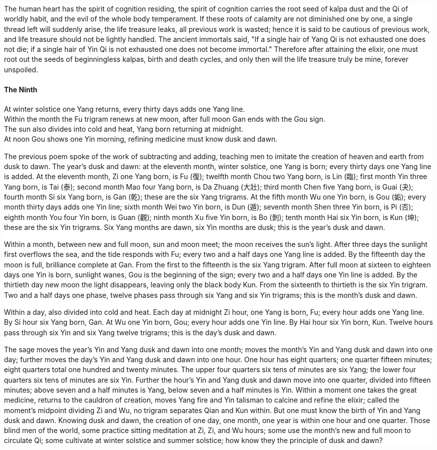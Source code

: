 The human heart has the spirit of cognition residing, the spirit of cognition carries the root seed of kalpa dust and the Qi of worldly habit, and the evil of the whole body temperament. If these roots of calamity are not diminished one by one, a single thread left will suddenly arise, the life treasure leaks, all previous work is wasted; hence it is said to be cautious of previous work, and life treasure should not be lightly handled. The ancient immortals said, "If a single hair of Yang Qi is not exhausted one does not die; if a single hair of Yin Qi is not exhausted one does not become immortal." Therefore after attaining the elixir, one must root out the seeds of beginningless kalpas, birth and death cycles, and only then will the life treasure truly be mine, forever unspoiled.

#### The Ninth

At winter solstice one Yang returns, every thirty days adds one Yang line.  
Within the month the Fu trigram renews at new moon, after full moon Gan ends with the Gou sign.  
The sun also divides into cold and heat, Yang born returning at midnight.  
At noon Gou shows one Yin morning, refining medicine must know dusk and dawn.

The previous poem spoke of the work of subtracting and adding, teaching men to imitate the creation of heaven and earth from dusk to dawn. The year’s dusk and dawn: at the eleventh month, winter solstice, one Yang is born; every thirty days one Yang line is added. At the eleventh month, Zi one Yang born, is Fu (復); twelfth month Chou two Yang born, is Lin (臨); first month Yin three Yang born, is Tai (泰); second month Mao four Yang born, is Da Zhuang (大壯); third month Chen five Yang born, is Guai (夬); fourth month Si six Yang born, is Gan (乾); these are the six Yang trigrams. At the fifth month Wu one Yin born, is Gou (姤); every month thirty days adds one Yin line; sixth month Wei two Yin born, is Dun (遁); seventh month Shen three Yin born, is Pi (否); eighth month You four Yin born, is Guan (觀); ninth month Xu five Yin born, is Bo (剝); tenth month Hai six Yin born, is Kun (坤); these are the six Yin trigrams. Six Yang months are dawn, six Yin months are dusk; this is the year’s dusk and dawn.

Within a month, between new and full moon, sun and moon meet; the moon receives the sun’s light. After three days the sunlight first overflows the sea, and the tide responds with Fu; every two and a half days one Yang line is added. By the fifteenth day the moon is full, brilliance complete at Gan. From the first to the fifteenth is the six Yang trigram. After full moon at sixteen to eighteen days one Yin is born, sunlight wanes, Gou is the beginning of the sign; every two and a half days one Yin line is added. By the thirtieth day new moon the light disappears, leaving only the black body Kun. From the sixteenth to thirtieth is the six Yin trigram. Two and a half days one phase, twelve phases pass through six Yang and six Yin trigrams; this is the month’s dusk and dawn.

Within a day, also divided into cold and heat. Each day at midnight Zi hour, one Yang is born, Fu; every hour adds one Yang line. By Si hour six Yang born, Gan. At Wu one Yin born, Gou; every hour adds one Yin line. By Hai hour six Yin born, Kun. Twelve hours pass through six Yin and six Yang twelve trigrams; this is the day’s dusk and dawn.

The sage moves the year’s Yin and Yang dusk and dawn into one month; moves the month’s Yin and Yang dusk and dawn into one day; further moves the day’s Yin and Yang dusk and dawn into one hour. One hour has eight quarters; one quarter fifteen minutes; eight quarters total one hundred and twenty minutes. The upper four quarters six tens of minutes are six Yang; the lower four quarters six tens of minutes are six Yin. Further the hour’s Yin and Yang dusk and dawn move into one quarter, divided into fifteen minutes; above seven and a half minutes is Yang, below seven and a half minutes is Yin. Within a moment one takes the great medicine, returns to the cauldron of creation, moves Yang fire and Yin talisman to calcine and refine the elixir; called the moment’s midpoint dividing Zi and Wu, no trigram separates Qian and Kun within. But one must know the birth of Yin and Yang dusk and dawn. Knowing dusk and dawn, the creation of one day, one month, one year is within one hour and one quarter. Those blind men of the world, some practice sitting meditation at Zi, Zi, and Wu hours; some use the month’s new and full moon to circulate Qi; some cultivate at winter solstice and summer solstice; how know they the principle of dusk and dawn?
